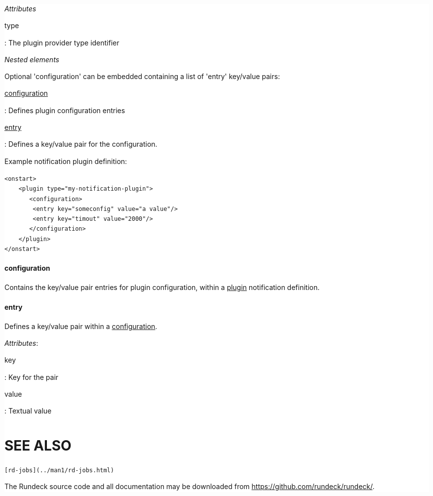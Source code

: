 [onsuccess]: #onsuccess
[onfailure]: #onfailure
[onstart]: #onstart

*Attributes*

type

:    The plugin provider type identifier

*Nested elements*

Optional 'configuration' can be embedded containing a list of 'entry' key/value pairs:

[configuration](#configuration-1)

:    Defines plugin configuration entries

[entry](#entry-1)

:    Defines a key/value pair for the configuration.


Example notification plugin definition:

~~~~~~~~ {.xml}
<onstart>
    <plugin type="my-notification-plugin">
       <configuration>
        <entry key="someconfig" value="a value"/>
        <entry key="timout" value="2000"/>
       </configuration>
    </plugin>
</onstart> 
~~~~~~~~ 

#### configuration

Contains the key/value pair entries for plugin configuration, within a [plugin](#plugin) notification definition.

#### entry

Defines a key/value pair within a [configuration](#configuration-1).

*Attributes*:

key

:    Key for the pair

value

:    Textual value


# SEE ALSO

`[rd-jobs](../man1/rd-jobs.html)`

The Rundeck source code and all documentation may be downloaded from
<https://github.com/rundeck/rundeck/>.
